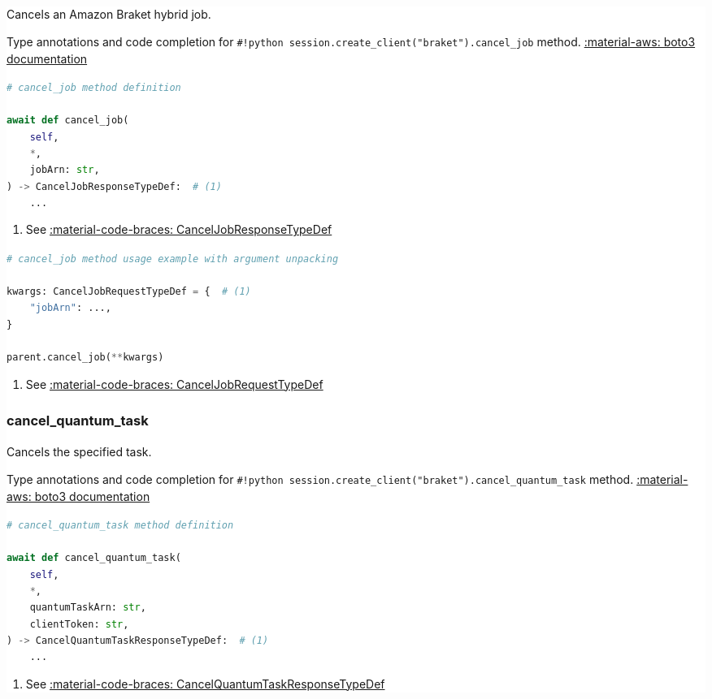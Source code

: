 Cancels an Amazon Braket hybrid job.

Type annotations and code completion for `#!python session.create_client("braket").cancel_job` method.
[:material-aws: boto3 documentation](https://boto3.amazonaws.com/v1/documentation/api/latest/reference/services/braket/client/cancel_job.html)

```python
# cancel_job method definition

await def cancel_job(
    self,
    *,
    jobArn: str,
) -> CancelJobResponseTypeDef:  # (1)
    ...
```

1. See [:material-code-braces: CancelJobResponseTypeDef](./type_defs.md#canceljobresponsetypedef)


```python
# cancel_job method usage example with argument unpacking

kwargs: CancelJobRequestTypeDef = {  # (1)
    "jobArn": ...,
}

parent.cancel_job(**kwargs)
```

1. See [:material-code-braces: CancelJobRequestTypeDef](./type_defs.md#canceljobrequesttypedef)

### cancel\_quantum\_task

Cancels the specified task.

Type annotations and code completion for `#!python session.create_client("braket").cancel_quantum_task` method.
[:material-aws: boto3 documentation](https://boto3.amazonaws.com/v1/documentation/api/latest/reference/services/braket/client/cancel_quantum_task.html)

```python
# cancel_quantum_task method definition

await def cancel_quantum_task(
    self,
    *,
    quantumTaskArn: str,
    clientToken: str,
) -> CancelQuantumTaskResponseTypeDef:  # (1)
    ...
```

1. See [:material-code-braces: CancelQuantumTaskResponseTypeDef](./type_defs.md#cancelquantumtaskresponsetypedef)
